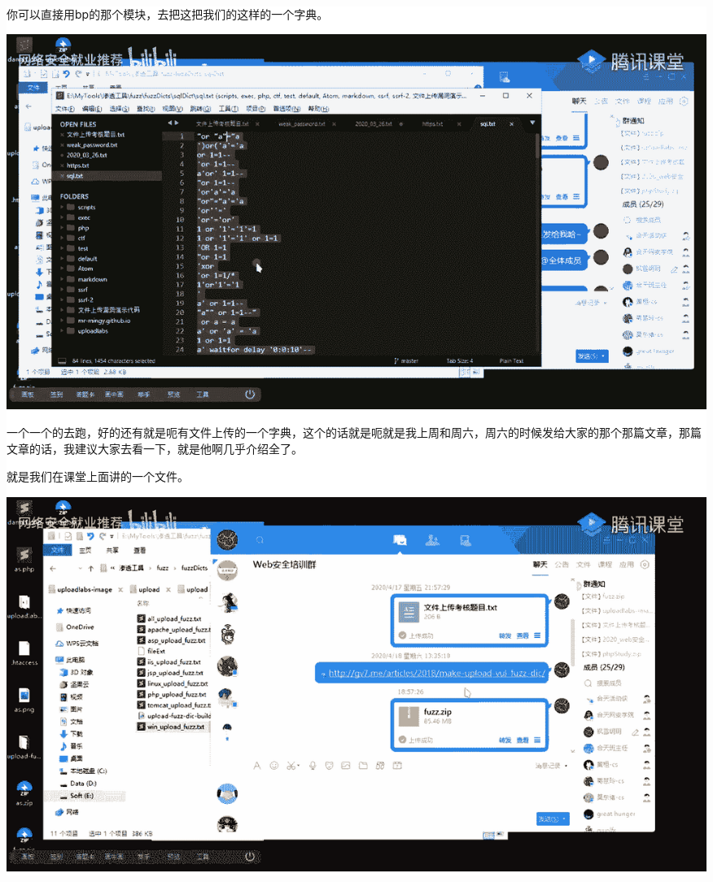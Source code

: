 你可以直接用bp的那个模块，去把这把我们的这样的一个字典。

![](img/947e57d7f948904cbccfa779eab77467_5.png)

一个一个的去跑，好的还有就是呃有文件上传的一个字典，这个的话就是呃就是我上周和周六，周六的时候发给大家的那个那篇文章，那篇文章的话，我建议大家去看一下，就是他啊几乎介绍全了。

就是我们在课堂上面讲的一个文件。

![](img/947e57d7f948904cbccfa779eab77467_7.png)
